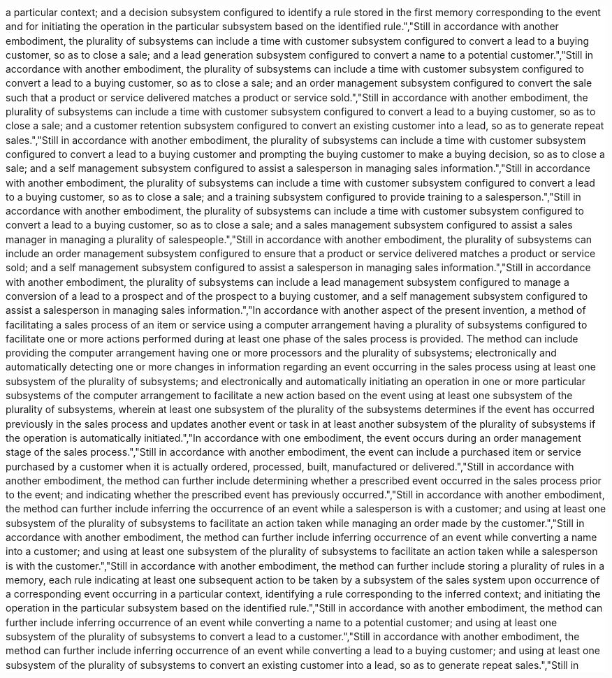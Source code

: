 a particular context; and a decision subsystem configured to identify a rule stored in the first memory corresponding to the event and for initiating the operation in the particular subsystem based on the identified rule.","Still in accordance with another embodiment, the plurality of subsystems can include a time with customer subsystem configured to convert a lead to a buying customer, so as to close a sale; and a lead generation subsystem configured to convert a name to a potential customer.","Still in accordance with another embodiment, the plurality of subsystems can include a time with customer subsystem configured to convert a lead to a buying customer, so as to close a sale; and an order management subsystem configured to convert the sale such that a product or service delivered matches a product or service sold.","Still in accordance with another embodiment, the plurality of subsystems can include a time with customer subsystem configured to convert a lead to a buying customer, so as to close a sale; and a customer retention subsystem configured to convert an existing customer into a lead, so as to generate repeat sales.","Still in accordance with another embodiment, the plurality of subsystems can include a time with customer subsystem configured to convert a lead to a buying customer and prompting the buying customer to make a buying decision, so as to close a sale; and a self management subsystem configured to assist a salesperson in managing sales information.","Still in accordance with another embodiment, the plurality of subsystems can include a time with customer subsystem configured to convert a lead to a buying customer, so as to close a sale; and a training subsystem configured to provide training to a salesperson.","Still in accordance with another embodiment, the plurality of subsystems can include a time with customer subsystem configured to convert a lead to a buying customer, so as to close a sale; and a sales management subsystem configured to assist a sales manager in managing a plurality of salespeople.","Still in accordance with another embodiment, the plurality of subsystems can include an order management subsystem configured to ensure that a product or service delivered matches a product or service sold; and a self management subsystem configured to assist a salesperson in managing sales information.","Still in accordance with another embodiment, the plurality of subsystems can include a lead management subsystem configured to manage a conversion of a lead to a prospect and of the prospect to a buying customer, and a self management subsystem configured to assist a salesperson in managing sales information.","In accordance with another aspect of the present invention, a method of facilitating a sales process of an item or service using a computer arrangement having a plurality of subsystems configured to facilitate one or more actions performed during at least one phase of the sales process is provided. The method can include providing the computer arrangement having one or more processors and the plurality of subsystems; electronically and automatically detecting one or more changes in information regarding an event occurring in the sales process using at least one subsystem of the plurality of subsystems; and electronically and automatically initiating an operation in one or more particular subsystems of the computer arrangement to facilitate a new action based on the event using at least one subsystem of the plurality of subsystems, wherein at least one subsystem of the plurality of the subsystems determines if the event has occurred previously in the sales process and updates another event or task in at least another subsystem of the plurality of subsystems if the operation is automatically initiated.","In accordance with one embodiment, the event occurs during an order management stage of the sales process.","Still in accordance with another embodiment, the event can include a purchased item or service purchased by a customer when it is actually ordered, processed, built, manufactured or delivered.","Still in accordance with another embodiment, the method can further include determining whether a prescribed event occurred in the sales process prior to the event; and indicating whether the prescribed event has previously occurred.","Still in accordance with another embodiment, the method can further include inferring the occurrence of an event while a salesperson is with a customer; and using at least one subsystem of the plurality of subsystems to facilitate an action taken while managing an order made by the customer.","Still in accordance with another embodiment, the method can further include inferring occurrence of an event while converting a name into a customer; and using at least one subsystem of the plurality of subsystems to facilitate an action taken while a salesperson is with the customer.","Still in accordance with another embodiment, the method can further include storing a plurality of rules in a memory, each rule indicating at least one subsequent action to be taken by a subsystem of the sales system upon occurrence of a corresponding event occurring in a particular context, identifying a rule corresponding to the inferred context; and initiating the operation in the particular subsystem based on the identified rule.","Still in accordance with another embodiment, the method can further include inferring occurrence of an event while converting a name to a potential customer; and using at least one subsystem of the plurality of subsystems to convert a lead to a customer.","Still in accordance with another embodiment, the method can further include inferring occurrence of an event while converting a lead to a buying customer; and using at least one subsystem of the plurality of subsystems to convert an existing customer into a lead, so as to generate repeat sales.","Still in